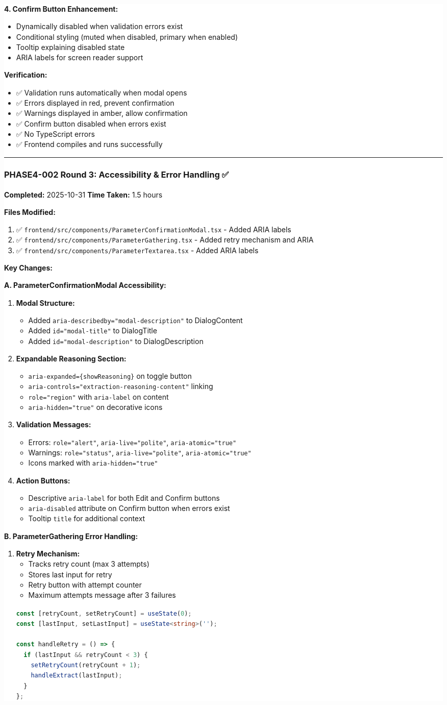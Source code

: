 **4. Confirm Button Enhancement:**
- Dynamically disabled when validation errors exist
- Conditional styling (muted when disabled, primary when enabled)
- Tooltip explaining disabled state
- ARIA labels for screen reader support

**Verification:**
- ✅ Validation runs automatically when modal opens
- ✅ Errors displayed in red, prevent confirmation
- ✅ Warnings displayed in amber, allow confirmation
- ✅ Confirm button disabled when errors exist
- ✅ No TypeScript errors
- ✅ Frontend compiles and runs successfully

---

### PHASE4-002 Round 3: Accessibility & Error Handling ✅

**Completed:** 2025-10-31
**Time Taken:** 1.5 hours

**Files Modified:**
1. ✅ `frontend/src/components/ParameterConfirmationModal.tsx` - Added ARIA labels
2. ✅ `frontend/src/components/ParameterGathering.tsx` - Added retry mechanism and ARIA
3. ✅ `frontend/src/components/ParameterTextarea.tsx` - Added ARIA labels

**Key Changes:**

**A. ParameterConfirmationModal Accessibility:**

1. **Modal Structure:**
   - Added `aria-describedby="modal-description"` to DialogContent
   - Added `id="modal-title"` to DialogTitle
   - Added `id="modal-description"` to DialogDescription

2. **Expandable Reasoning Section:**
   - `aria-expanded={showReasoning}` on toggle button
   - `aria-controls="extraction-reasoning-content"` linking
   - `role="region"` with `aria-label` on content
   - `aria-hidden="true"` on decorative icons

3. **Validation Messages:**
   - Errors: `role="alert"`, `aria-live="polite"`, `aria-atomic="true"`
   - Warnings: `role="status"`, `aria-live="polite"`, `aria-atomic="true"`
   - Icons marked with `aria-hidden="true"`

4. **Action Buttons:**
   - Descriptive `aria-label` for both Edit and Confirm buttons
   - `aria-disabled` attribute on Confirm button when errors exist
   - Tooltip `title` for additional context

**B. ParameterGathering Error Handling:**

1. **Retry Mechanism:**
   - Tracks retry count (max 3 attempts)
   - Stores last input for retry
   - Retry button with attempt counter
   - Maximum attempts message after 3 failures
   ```typescript
   const [retryCount, setRetryCount] = useState(0);
   const [lastInput, setLastInput] = useState<string>('');

   const handleRetry = () => {
     if (lastInput && retryCount < 3) {
       setRetryCount(retryCount + 1);
       handleExtract(lastInput);
     }
   };
   ```